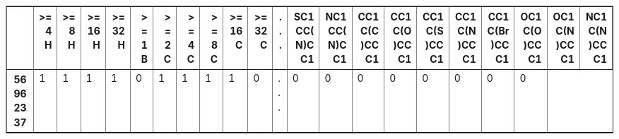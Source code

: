 


<div>
<style scoped>
    .dataframe tbody tr th:only-of-type {
        vertical-align: middle;
    }

    .dataframe tbody tr th {
        vertical-align: top;
    }

    .dataframe thead th {
        text-align: right;
    }
</style>
<table border="1" class="dataframe">
  <thead>
    <tr style="text-align: right;">
      <th></th>
      <th>&gt;= 4 H</th>
      <th>&gt;= 8 H</th>
      <th>&gt;= 16 H</th>
      <th>&gt;= 32 H</th>
      <th>&gt;= 1 B</th>
      <th>&gt;= 2 C</th>
      <th>&gt;= 4 C</th>
      <th>&gt;= 8 C</th>
      <th>&gt;= 16 C</th>
      <th>&gt;= 32 C</th>
      <th>...</th>
      <th>SC1CC(N)CC1</th>
      <th>NC1CC(N)CC1</th>
      <th>CC1C(C)CCC1</th>
      <th>CC1C(O)CCC1</th>
      <th>CC1C(S)CCC1</th>
      <th>CC1C(N)CCC1</th>
      <th>CC1C(Br)CCC1</th>
      <th>OC1C(O)CCC1</th>
      <th>OC1C(N)CCC1</th>
      <th>NC1C(N)CCC1</th>
    </tr>
  </thead>
  <tbody>
    <tr>
      <th>56962337</th>
      <td>1</td>
      <td>1</td>
      <td>1</td>
      <td>1</td>
      <td>0</td>
      <td>1</td>
      <td>1</td>
      <td>1</td>
      <td>1</td>
      <td>0</td>
      <td>...</td>
      <td>0</td>
      <td>0</td>
      <td>0</td>
      <td>0</td>
      <td>0</td>
      <td>0</td>
      <td>0</td>
      <td>0</td>